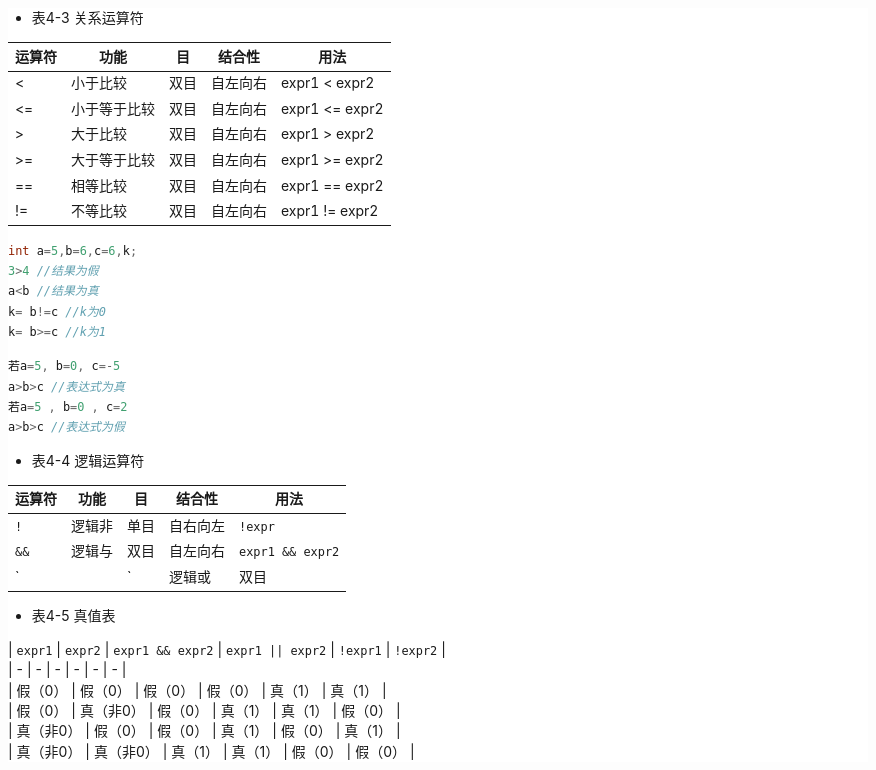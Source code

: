 
* 表4-3 关系运算符 
 
| 运算符 | 功能 | 目 | 结合性 | 用法 |  
| - | - | - | - | - |  
| < | 小于比较 | 双目 | 自左向右 | expr1 < expr2 |  
| <= | 小于等于比较 | 双目 | 自左向右 | expr1 <= expr2 |  
| > | 大于比较 | 双目 | 自左向右 | expr1 > expr2 |  
| >= | 大于等于比较 | 双目 | 自左向右 | expr1 >= expr2 |  
| == | 相等比较 | 双目 | 自左向右 | expr1 == expr2 |  
| != | 不等比较 | 双目 | 自左向右 | expr1 != expr2 |  

```cpp
int a=5,b=6,c=6,k;
3>4 //结果为假
a<b //结果为真
k= b!=c //k为0
k= b>=c //k为1
```
```cpp
若a=5, b=0, c=-5
a>b>c //表达式为真
若a=5 , b=0 , c=2
a>b>c //表达式为假
```

* 表4-4 逻辑运算符

| 运算符 | 功能 | 目 | 结合性 | 用法 |  
| - | - | - | - | - |  
| `!` | 逻辑非 | 单目 | 自右向左 | `!expr` |  
| `&&` | 逻辑与 | 双目 | 自左向右 | `expr1 && expr2` |  
| `||` | 逻辑或 | 双目 | 自左向右 | `expr1 || expr2` |  


* 表4-5 真值表

| `expr1` | `expr2` | `expr1 && expr2` | `expr1 || expr2` | `!expr1` | `!expr2` |  
| - | - | - | - | - | - |  
| 假（0） | 假（0） | 假（0） | 假（0） | 真（1） | 真（1） |  
| 假（0） | 真（非0） | 假（0） | 真（1） | 真（1） | 假（0） |  
| 真（非0） | 假（0） | 假（0） | 真（1） | 假（0） | 真（1） |  
| 真（非0） | 真（非0） | 真（1） | 真（1） | 假（0） | 假（0） |  
